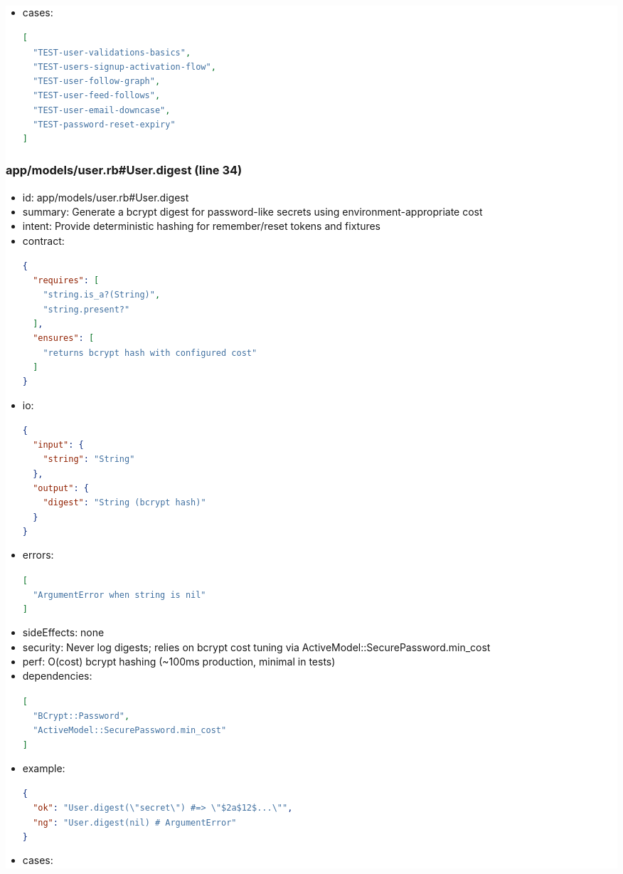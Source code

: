   ```json
  ```
- cases:
  ```json
  [
    "TEST-user-validations-basics",
    "TEST-users-signup-activation-flow",
    "TEST-user-follow-graph",
    "TEST-user-feed-follows",
    "TEST-user-email-downcase",
    "TEST-password-reset-expiry"
  ]
  ```

### app/models/user.rb#User.digest (line 34)
- id: app/models/user.rb#User.digest
- summary: Generate a bcrypt digest for password-like secrets using environment-appropriate cost
- intent: Provide deterministic hashing for remember/reset tokens and fixtures
- contract:
  ```json
  {
    "requires": [
      "string.is_a?(String)",
      "string.present?"
    ],
    "ensures": [
      "returns bcrypt hash with configured cost"
    ]
  }
  ```
- io:
  ```json
  {
    "input": {
      "string": "String"
    },
    "output": {
      "digest": "String (bcrypt hash)"
    }
  }
  ```
- errors:
  ```json
  [
    "ArgumentError when string is nil"
  ]
  ```
- sideEffects: none
- security: Never log digests; relies on bcrypt cost tuning via ActiveModel::SecurePassword.min_cost
- perf: O(cost) bcrypt hashing (~100ms production, minimal in tests)
- dependencies:
  ```json
  [
    "BCrypt::Password",
    "ActiveModel::SecurePassword.min_cost"
  ]
  ```
- example:
  ```json
  {
    "ok": "User.digest(\"secret\") #=> \"$2a$12$...\"",
    "ng": "User.digest(nil) # ArgumentError"
  }
  ```
- cases: